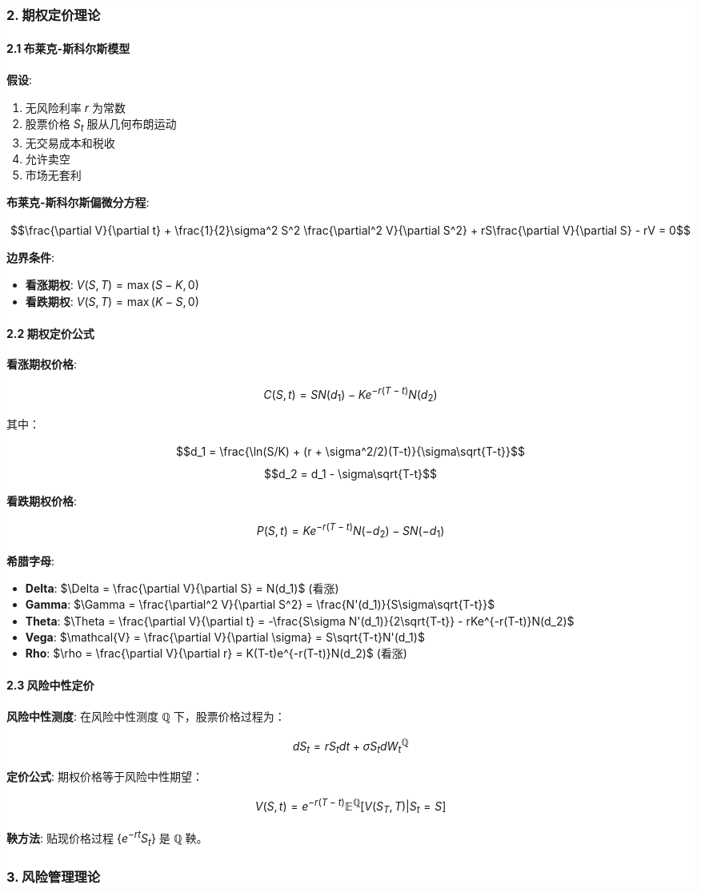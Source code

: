 ### 2. 期权定价理论

#### 2.1 布莱克-斯科尔斯模型

**假设**:

1. 无风险利率 $r$ 为常数
2. 股票价格 $S_t$ 服从几何布朗运动
3. 无交易成本和税收
4. 允许卖空
5. 市场无套利

**布莱克-斯科尔斯偏微分方程**:

$$\frac{\partial V}{\partial t} + \frac{1}{2}\sigma^2 S^2 \frac{\partial^2 V}{\partial S^2} + rS\frac{\partial V}{\partial S} - rV = 0$$

**边界条件**:

- **看涨期权**: $V(S, T) = \max(S - K, 0)$
- **看跌期权**: $V(S, T) = \max(K - S, 0)$

#### 2.2 期权定价公式

**看涨期权价格**:

$$C(S, t) = SN(d_1) - Ke^{-r(T-t)}N(d_2)$$

其中：

$$d_1 = \frac{\ln(S/K) + (r + \sigma^2/2)(T-t)}{\sigma\sqrt{T-t}}$$
$$d_2 = d_1 - \sigma\sqrt{T-t}$$

**看跌期权价格**:

$$P(S, t) = Ke^{-r(T-t)}N(-d_2) - SN(-d_1)$$

**希腊字母**:

- **Delta**: $\Delta = \frac{\partial V}{\partial S} = N(d_1)$ (看涨)
- **Gamma**: $\Gamma = \frac{\partial^2 V}{\partial S^2} = \frac{N'(d_1)}{S\sigma\sqrt{T-t}}$
- **Theta**: $\Theta = \frac{\partial V}{\partial t} = -\frac{S\sigma N'(d_1)}{2\sqrt{T-t}} - rKe^{-r(T-t)}N(d_2)$
- **Vega**: $\mathcal{V} = \frac{\partial V}{\partial \sigma} = S\sqrt{T-t}N'(d_1)$
- **Rho**: $\rho = \frac{\partial V}{\partial r} = K(T-t)e^{-r(T-t)}N(d_2)$ (看涨)

#### 2.3 风险中性定价

**风险中性测度**: 在风险中性测度 $\mathbb{Q}$ 下，股票价格过程为：

$$dS_t = rS_t dt + \sigma S_t dW_t^{\mathbb{Q}}$$

**定价公式**: 期权价格等于风险中性期望：

$$V(S, t) = e^{-r(T-t)}\mathbb{E}^{\mathbb{Q}}[V(S_T, T) | S_t = S]$$

**鞅方法**: 贴现价格过程 $\{e^{-rt}S_t\}$ 是 $\mathbb{Q}$ 鞅。

### 3. 风险管理理论
